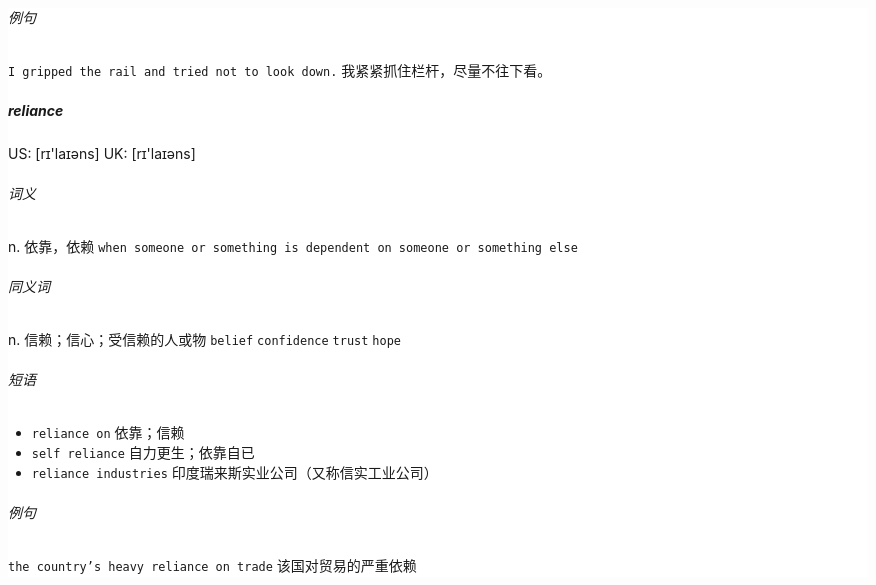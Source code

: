 ###### 例句

`I gripped the rail and tried not to look down.`
我紧紧抓住栏杆，尽量不往下看。


##### reliance

US: [rɪ'laɪəns]
UK: [rɪ'laɪəns]

###### 词义

n. 依靠，依赖
`when someone or something is dependent on someone or something else`

###### 同义词

n. 信赖；信心；受信赖的人或物
`belief` `confidence` `trust` `hope`


###### 短语

- `reliance on` 依靠；信赖
- `self reliance` 自力更生；依靠自已
- `reliance industries` 印度瑞来斯实业公司（又称信实工业公司）

###### 例句

`the country’s heavy reliance on trade`
该国对贸易的严重依赖


